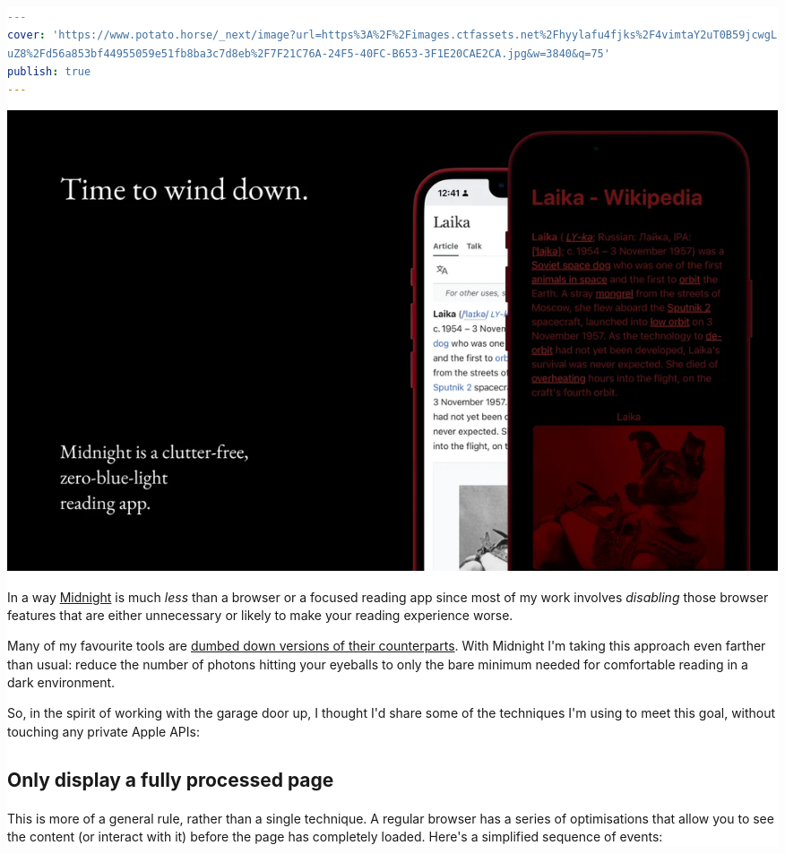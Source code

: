 ```yaml
---
cover: 'https://www.potato.horse/_next/image?url=https%3A%2F%2Fimages.ctfassets.net%2Fhyylafu4fjks%2F4vimtaY2uT0B59jcwgLuZ8%2Fd56a853bf44955059e51fb8ba3c7d8eb%2F7F21C76A-24F5-40FC-B653-3F1E20CAE2CA.jpg&w=3840&q=75'
publish: true
---
```

![237](midnight-ph-1.webp)

In a way [Midnight](https://midnight.sonnet.io) is much *less* than a browser or a focused reading app since most of my work involves *disabling* those browser features that are either unnecessary or likely to make your reading experience worse.

Many of my favourite tools are [dumbed down versions of their counterparts](<../MISS – Make It Stupid, Simple>). With Midnight I'm taking this approach even farther than usual: reduce the number of photons hitting your eyeballs to only the bare minimum needed for comfortable reading in a dark environment.

So, in the spirit of working with the garage door up, I thought I'd share some of the techniques I'm using to meet this goal, without touching any private Apple APIs:

## Only display a fully processed page

This is more of a general rule, rather than a single technique. A regular browser has a series of optimisations that allow you to see the content (or interact with it) before the page has completely loaded. Here's a simplified sequence of events:
